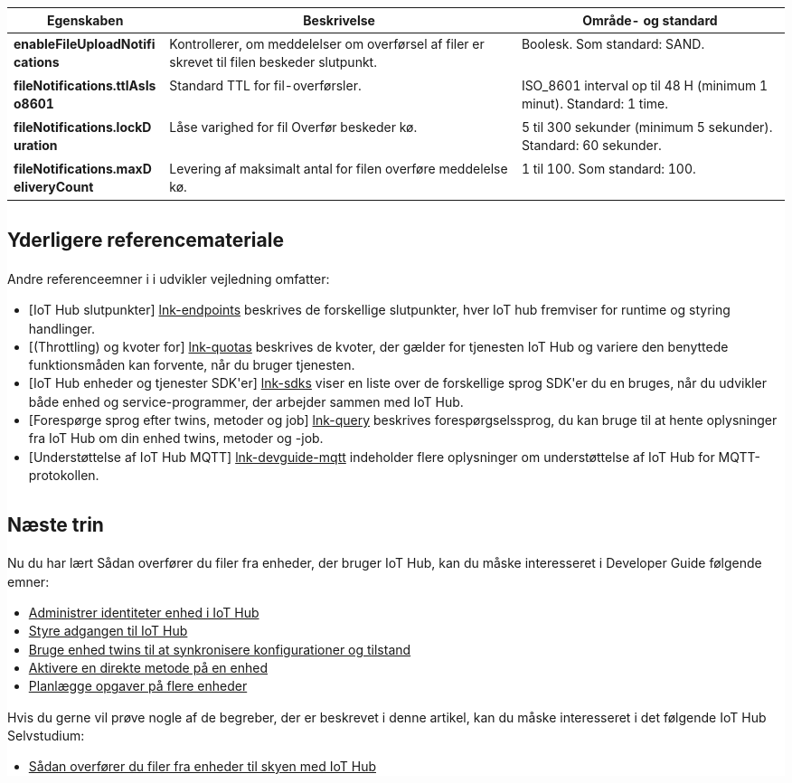 | Egenskaben | Beskrivelse | Område- og standard |
| -------- | ----------- | ----------------- |
| **enableFileUploadNotifications** | Kontrollerer, om meddelelser om overførsel af filer er skrevet til filen beskeder slutpunkt. | Boolesk. Som standard: SAND. |
| **fileNotifications.ttlAsIso8601** | Standard TTL for fil-overførsler. | ISO_8601 interval op til 48 H (minimum 1 minut). Standard: 1 time. |
| **fileNotifications.lockDuration** | Låse varighed for fil Overfør beskeder kø. | 5 til 300 sekunder (minimum 5 sekunder). Standard: 60 sekunder. |
| **fileNotifications.maxDeliveryCount** | Levering af maksimalt antal for filen overføre meddelelse kø. | 1 til 100. Som standard: 100. |

## <a name="additional-reference-material"></a>Yderligere referencemateriale

Andre referenceemner i i udvikler vejledning omfatter:

- [IoT Hub slutpunkter] [ lnk-endpoints] beskrives de forskellige slutpunkter, hver IoT hub fremviser for runtime og styring handlinger.
- [(Throttling) og kvoter for] [ lnk-quotas] beskrives de kvoter, der gælder for tjenesten IoT Hub og variere den benyttede funktionsmåden kan forvente, når du bruger tjenesten.
- [IoT Hub enheder og tjenester SDK'er] [ lnk-sdks] viser en liste over de forskellige sprog SDK'er du en bruges, når du udvikler både enhed og service-programmer, der arbejder sammen med IoT Hub.
- [Forespørge sprog efter twins, metoder og job] [ lnk-query] beskrives forespørgselssprog, du kan bruge til at hente oplysninger fra IoT Hub om din enhed twins, metoder og -job.
- [Understøttelse af IoT Hub MQTT] [ lnk-devguide-mqtt] indeholder flere oplysninger om understøttelse af IoT Hub for MQTT-protokollen.

## <a name="next-steps"></a>Næste trin

Nu du har lært Sådan overfører du filer fra enheder, der bruger IoT Hub, kan du måske interesseret i Developer Guide følgende emner:

- [Administrer identiteter enhed i IoT Hub][lnk-devguide-identities]
- [Styre adgangen til IoT Hub][lnk-devguide-security]
- [Bruge enhed twins til at synkronisere konfigurationer og tilstand][lnk-devguide-device-twins]
- [Aktivere en direkte metode på en enhed][lnk-devguide-directmethods]
- [Planlægge opgaver på flere enheder][lnk-devguide-jobs]

Hvis du gerne vil prøve nogle af de begreber, der er beskrevet i denne artikel, kan du måske interesseret i det følgende IoT Hub Selvstudium:

- [Sådan overfører du filer fra enheder til skyen med IoT Hub][lnk-fileupload-tutorial]

[lnk-resource-provider-apis]: https://msdn.microsoft.com/library/mt548492.aspx
[lnk-endpoints]: iot-hub-devguide-endpoints.md
[lnk-quotas]: iot-hub-devguide-quotas-throttling.md
[lnk-sdks]: iot-hub-devguide-sdks.md
[lnk-query]: iot-hub-devguide-query-language.md
[lnk-devguide-mqtt]: iot-hub-mqtt-support.md
[lnk-management-portal]: https://portal.azure.com
[lnk-fileupload-tutorial]: iot-hub-csharp-csharp-file-upload.md
[lnk-associate-storage]: iot-hub-devguide-file-upload.md#associate-an-azure-storage-account-with-iot-hub
[lnk-initialize]: iot-hub-devguide-file-upload.md#initialize-a-file-upload
[lnk-notify]: iot-hub-devguide-file-upload.md#notify-iot-hub-of-a-completed-file-upload
[lnk-service-notification]: iot-hub-devguide-file-upload.md#file-upload-notifications
[lnk-lifecycle]: iot-hub-devguide-messaging.md#message-lifecycle

[lnk-devguide-identities]: iot-hub-devguide-identity-registry.md
[lnk-devguide-security]: iot-hub-devguide-security.md
[lnk-devguide-device-twins]: iot-hub-devguide-device-twins.md
[lnk-devguide-directmethods]: iot-hub-devguide-direct-methods.md
[lnk-devguide-jobs]: iot-hub-devguide-jobs.md
